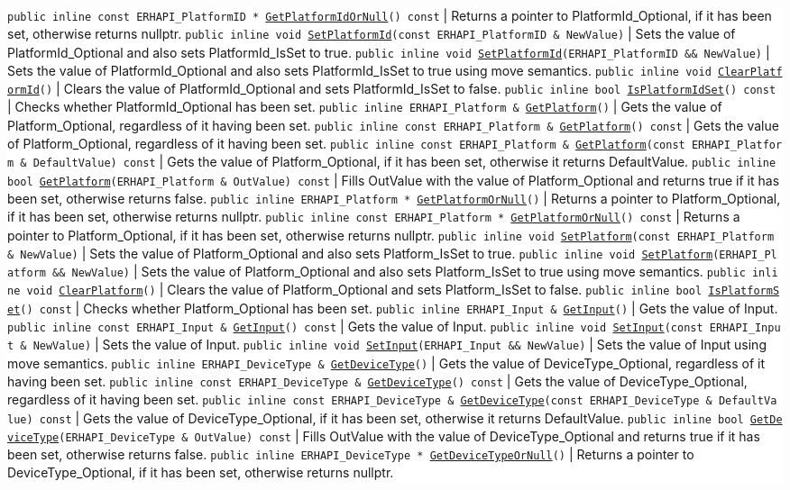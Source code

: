 `public inline const ERHAPI_PlatformID * `[`GetPlatformIdOrNull`](#structFRHAPI__ClientSettings_1a1f974779074acd61b1e7b8852f206afb)`() const` | Returns a pointer to PlatformId_Optional, if it has been set, otherwise returns nullptr.
`public inline void `[`SetPlatformId`](#structFRHAPI__ClientSettings_1a2e349e7e7a7e64f9240bbdc26e5f2d45)`(const ERHAPI_PlatformID & NewValue)` | Sets the value of PlatformId_Optional and also sets PlatformId_IsSet to true.
`public inline void `[`SetPlatformId`](#structFRHAPI__ClientSettings_1a0fcd9aa6004e107ff3c88932f80b3d4a)`(ERHAPI_PlatformID && NewValue)` | Sets the value of PlatformId_Optional and also sets PlatformId_IsSet to true using move semantics.
`public inline void `[`ClearPlatformId`](#structFRHAPI__ClientSettings_1a664e3f1014412b0595ccc0af264539d8)`()` | Clears the value of PlatformId_Optional and sets PlatformId_IsSet to false.
`public inline bool `[`IsPlatformIdSet`](#structFRHAPI__ClientSettings_1af3a9f8f60641a95599d643fd987fd004)`() const` | Checks whether PlatformId_Optional has been set.
`public inline ERHAPI_Platform & `[`GetPlatform`](#structFRHAPI__ClientSettings_1a498cbdfff8e91e0b4d4cf13f35e969bf)`()` | Gets the value of Platform_Optional, regardless of it having been set.
`public inline const ERHAPI_Platform & `[`GetPlatform`](#structFRHAPI__ClientSettings_1aeee45c11f511061dca187f02acc20b98)`() const` | Gets the value of Platform_Optional, regardless of it having been set.
`public inline const ERHAPI_Platform & `[`GetPlatform`](#structFRHAPI__ClientSettings_1a1e1325b0b74a07e3a448a96460f4c227)`(const ERHAPI_Platform & DefaultValue) const` | Gets the value of Platform_Optional, if it has been set, otherwise it returns DefaultValue.
`public inline bool `[`GetPlatform`](#structFRHAPI__ClientSettings_1ae4527cd8e88b306dd13587b3b821d925)`(ERHAPI_Platform & OutValue) const` | Fills OutValue with the value of Platform_Optional and returns true if it has been set, otherwise returns false.
`public inline ERHAPI_Platform * `[`GetPlatformOrNull`](#structFRHAPI__ClientSettings_1a7d1f8bc736b8ea19d3487b8efd9cf5cf)`()` | Returns a pointer to Platform_Optional, if it has been set, otherwise returns nullptr.
`public inline const ERHAPI_Platform * `[`GetPlatformOrNull`](#structFRHAPI__ClientSettings_1a30202a15b85146d7c81abd8db3648f47)`() const` | Returns a pointer to Platform_Optional, if it has been set, otherwise returns nullptr.
`public inline void `[`SetPlatform`](#structFRHAPI__ClientSettings_1a1be22efee7d1c5cbb10adc67cd6d281f)`(const ERHAPI_Platform & NewValue)` | Sets the value of Platform_Optional and also sets Platform_IsSet to true.
`public inline void `[`SetPlatform`](#structFRHAPI__ClientSettings_1adb02a093433bb593f4677d37de4da4f4)`(ERHAPI_Platform && NewValue)` | Sets the value of Platform_Optional and also sets Platform_IsSet to true using move semantics.
`public inline void `[`ClearPlatform`](#structFRHAPI__ClientSettings_1ac631d7b1d552180893eee6278baca67d)`()` | Clears the value of Platform_Optional and sets Platform_IsSet to false.
`public inline bool `[`IsPlatformSet`](#structFRHAPI__ClientSettings_1a7f3c89d65f94a238cc25603631c750c3)`() const` | Checks whether Platform_Optional has been set.
`public inline ERHAPI_Input & `[`GetInput`](#structFRHAPI__ClientSettings_1ae2a85bf2ff7d5183af8610a130cb392d)`()` | Gets the value of Input.
`public inline const ERHAPI_Input & `[`GetInput`](#structFRHAPI__ClientSettings_1a05f8071b92f06d6d9733874a6ddd63af)`() const` | Gets the value of Input.
`public inline void `[`SetInput`](#structFRHAPI__ClientSettings_1a76aa599df8c174ff30b606a756bd93eb)`(const ERHAPI_Input & NewValue)` | Sets the value of Input.
`public inline void `[`SetInput`](#structFRHAPI__ClientSettings_1a3f3387f1f429c614b68d2e3519eaf23b)`(ERHAPI_Input && NewValue)` | Sets the value of Input using move semantics.
`public inline ERHAPI_DeviceType & `[`GetDeviceType`](#structFRHAPI__ClientSettings_1ab9de3300800dfc0d1e1b31537ee0c227)`()` | Gets the value of DeviceType_Optional, regardless of it having been set.
`public inline const ERHAPI_DeviceType & `[`GetDeviceType`](#structFRHAPI__ClientSettings_1ad0dac320ce0f4f16d76738e7c36021ff)`() const` | Gets the value of DeviceType_Optional, regardless of it having been set.
`public inline const ERHAPI_DeviceType & `[`GetDeviceType`](#structFRHAPI__ClientSettings_1ad07cfbff4ad879f8c85b693d0e6a831f)`(const ERHAPI_DeviceType & DefaultValue) const` | Gets the value of DeviceType_Optional, if it has been set, otherwise it returns DefaultValue.
`public inline bool `[`GetDeviceType`](#structFRHAPI__ClientSettings_1a831a9c0eb51c883a9982e15598f7a640)`(ERHAPI_DeviceType & OutValue) const` | Fills OutValue with the value of DeviceType_Optional and returns true if it has been set, otherwise returns false.
`public inline ERHAPI_DeviceType * `[`GetDeviceTypeOrNull`](#structFRHAPI__ClientSettings_1ad31b677df7f7d5d27c4aa9450d88111d)`()` | Returns a pointer to DeviceType_Optional, if it has been set, otherwise returns nullptr.